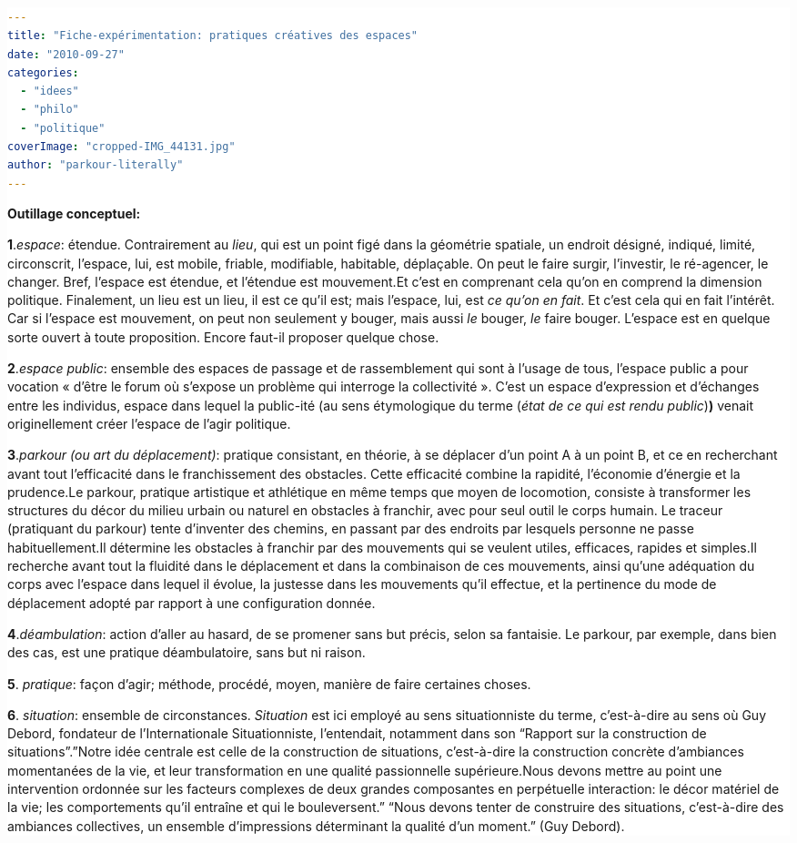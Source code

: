 ```yaml
---
title: "Fiche-expérimentation: pratiques créatives des espaces"
date: "2010-09-27"
categories: 
  - "idees"
  - "philo"
  - "politique"
coverImage: "cropped-IMG_44131.jpg"
author: "parkour-literally"
---
```


**Outillage conceptuel:**

**1**._espace_: étendue. Contrairement au _lieu_, qui est un point figé dans la géométrie spatiale, un endroit désigné, indiqué, limité, circonscrit, l’espace, lui, est mobile, friable, modifiable, habitable, déplaçable. On peut le faire surgir, l’investir, le ré-agencer, le changer. Bref, l’espace est étendue, et l’étendue est mouvement.Et c’est en comprenant cela qu’on en comprend la dimension politique. Finalement, un lieu est un lieu, il est ce qu’il est; mais l’espace, lui, est _ce qu’on en fait_. Et c’est cela qui en fait l’intérêt. Car si l’espace est mouvement, on peut non seulement y bouger, mais aussi _le_ bouger, _le_ faire bouger. L’espace est en quelque sorte ouvert à toute proposition. Encore faut-il proposer quelque chose.

**2**._espace public_: ensemble des espaces de passage et de rassemblement qui sont à l’usage de tous, l’espace public a pour vocation « d’être le forum où s’expose un problème qui interroge la collectivité ». C’est un espace d’expression et d’échanges entre les individus, espace dans lequel la public-ité (au sens étymologique du terme (_état de ce qui est rendu public_)**)** venait originellement créer l’espace de l’agir politique.

**3**._parkour (ou art du déplacement)_: pratique consistant, en théorie, à se déplacer d’un point A à un point B, et ce en recherchant avant tout l’efficacité dans le franchissement des obstacles. Cette efficacité combine la rapidité, l’économie d’énergie et la prudence.Le parkour, pratique artistique et athlétique en même temps que moyen de locomotion, consiste à transformer les structures du décor du milieu urbain ou naturel en obstacles à franchir, avec pour seul outil le corps humain. Le traceur (pratiquant du parkour) tente d’inventer des chemins, en passant par des endroits par lesquels personne ne passe habituellement.Il détermine les obstacles à franchir par des mouvements qui se veulent utiles, efficaces, rapides et simples.Il recherche avant tout la fluidité dans le déplacement et dans la combinaison de ces mouvements, ainsi qu’une adéquation du corps avec l’espace dans lequel il évolue, la justesse dans les mouvements qu’il effectue, et la pertinence du mode de déplacement adopté par rapport à une configuration donnée.

**4**._déambulation_: action d’aller au hasard, de se promener sans but précis, selon sa fantaisie. Le parkour, par exemple, dans bien des cas, est une pratique déambulatoire, sans but ni raison.

**5**. _pratique_: façon d’agir; méthode, procédé, moyen, manière de faire certaines choses.

**6**. _situation_: ensemble de circonstances. _Situation_ est ici employé au sens situationniste du terme, c’est-à-dire au sens où Guy Debord, fondateur de l’Internationale Situationniste, l’entendait, notamment dans son “Rapport sur la construction de situations”.”Notre idée centrale est celle de la construction de situations, c’est-à-dire la construction concrète d’ambiances momentanées de la vie, et leur transformation en une qualité passionnelle supérieure.Nous devons mettre au point une intervention ordonnée sur les facteurs complexes de deux grandes composantes en perpétuelle interaction: le décor matériel de la vie; les comportements qu’il entraîne et qui le bouleversent.” “Nous devons tenter de construire des situations, c’est-à-dire des ambiances collectives, un ensemble d’impressions déterminant la qualité d’un moment.” (Guy Debord).
